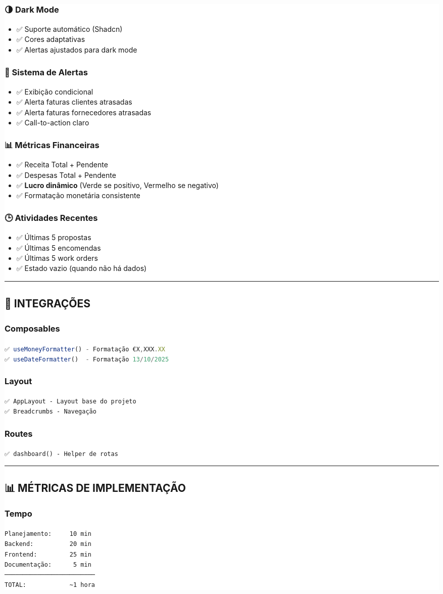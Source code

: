 ### 🌗 Dark Mode
- ✅ Suporte automático (Shadcn)
- ✅ Cores adaptativas
- ✅ Alertas ajustados para dark mode

### 🚨 Sistema de Alertas
- ✅ Exibição condicional
- ✅ Alerta faturas clientes atrasadas
- ✅ Alerta faturas fornecedores atrasadas
- ✅ Call-to-action claro

### 📊 Métricas Financeiras
- ✅ Receita Total + Pendente
- ✅ Despesas Total + Pendente
- ✅ **Lucro dinâmico** (Verde se positivo, Vermelho se negativo)
- ✅ Formatação monetária consistente

### 🕒 Atividades Recentes
- ✅ Últimas 5 propostas
- ✅ Últimas 5 encomendas
- ✅ Últimas 5 work orders
- ✅ Estado vazio (quando não há dados)

---

## 🔌 INTEGRAÇÕES

### Composables
```typescript
✅ useMoneyFormatter() - Formatação €X,XXX.XX
✅ useDateFormatter()  - Formatação 13/10/2025
```

### Layout
```vue
✅ AppLayout - Layout base do projeto
✅ Breadcrumbs - Navegação
```

### Routes
```vue
✅ dashboard() - Helper de rotas
```

---

## 📊 MÉTRICAS DE IMPLEMENTAÇÃO

### Tempo
```
Planejamento:     10 min
Backend:          20 min
Frontend:         25 min
Documentação:      5 min
─────────────────────────
TOTAL:            ~1 hora
```
